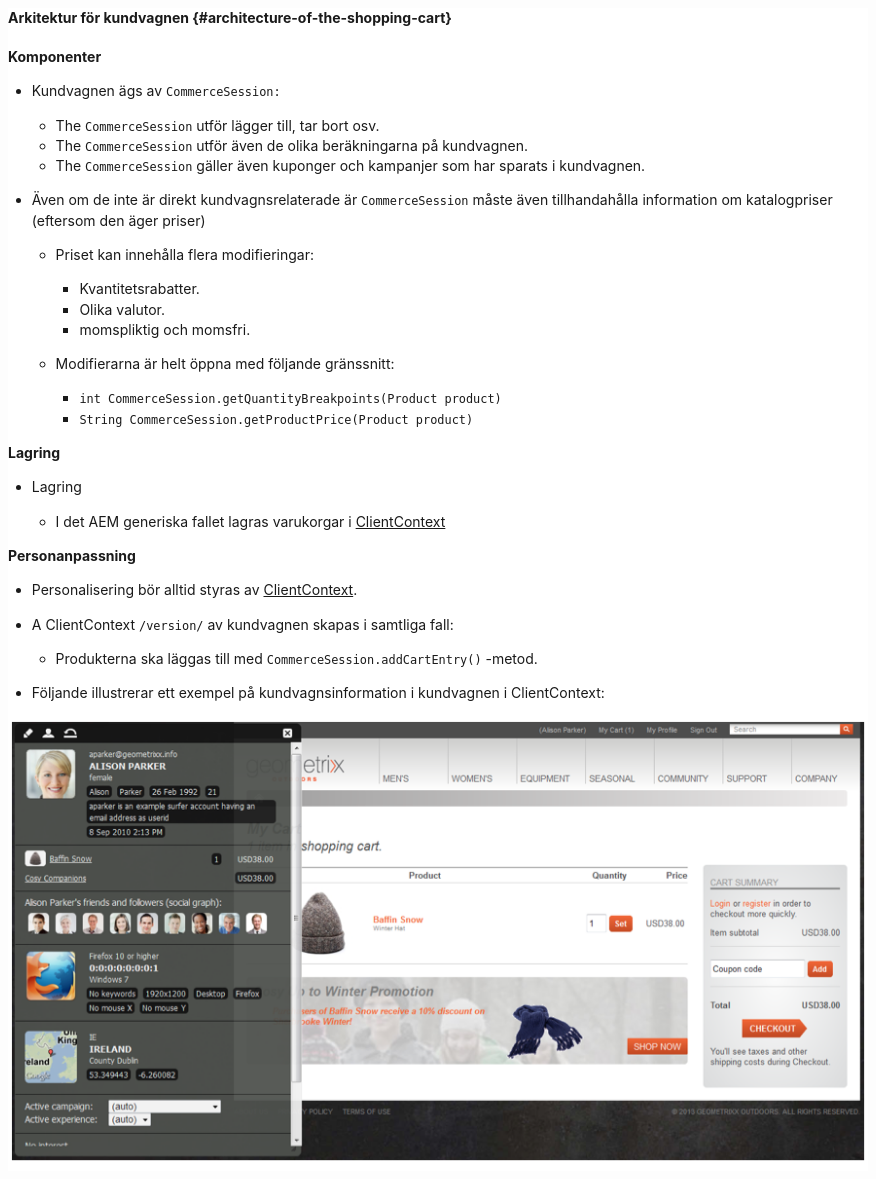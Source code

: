 #### Arkitektur för kundvagnen {#architecture-of-the-shopping-cart}

**Komponenter**

* Kundvagnen ägs av `CommerceSession:`

   * The `CommerceSession` utför lägger till, tar bort osv.
   * The `CommerceSession` utför även de olika beräkningarna på kundvagnen.
   * The `CommerceSession` gäller även kuponger och kampanjer som har sparats i kundvagnen.

* Även om de inte är direkt kundvagnsrelaterade är `CommerceSession` måste även tillhandahålla information om katalogpriser (eftersom den äger priser)

   * Priset kan innehålla flera modifieringar:

      * Kvantitetsrabatter.
      * Olika valutor.
      * momspliktig och momsfri.
   * Modifierarna är helt öppna med följande gränssnitt:

      * `int CommerceSession.getQuantityBreakpoints(Product product)`
      * `String CommerceSession.getProductPrice(Product product)`


**Lagring**

* Lagring

   * I det AEM generiska fallet lagras varukorgar i [ClientContext](/help/sites-administering/client-context.md)

**Personanpassning**

* Personalisering bör alltid styras av [ClientContext](/help/sites-administering/client-context.md).
* A ClientContext `/version/` av kundvagnen skapas i samtliga fall:

   * Produkterna ska läggas till med `CommerceSession.addCartEntry()` -metod.

* Följande illustrerar ett exempel på kundvagnsinformation i kundvagnen i ClientContext:

![chlimage_1-33](assets/chlimage_1-33.png)
